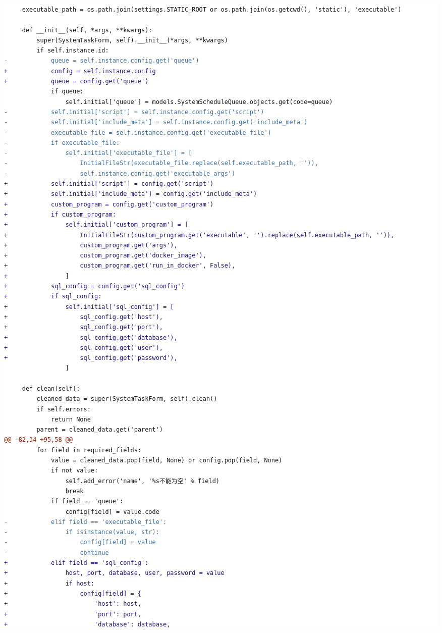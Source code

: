 ```diff
     executable_path = os.path.join(settings.STATIC_ROOT or os.path.join(os.getcwd(), 'static'), 'executable')
 
     def __init__(self, *args, **kwargs):
         super(SystemTaskForm, self).__init__(*args, **kwargs)
         if self.instance.id:
-            queue = self.instance.config.get('queue')
+            config = self.instance.config
+            queue = config.get('queue')
             if queue:
                 self.initial['queue'] = models.SystemScheduleQueue.objects.get(code=queue)
-            self.initial['script'] = self.instance.config.get('script')
-            self.initial['include_meta'] = self.instance.config.get('include_meta')
-            executable_file = self.instance.config.get('executable_file')
-            if executable_file:
-                self.initial['executable_file'] = [
-                    InitialFileStr(executable_file.replace(self.executable_path, '')),
-                    self.instance.config.get('executable_args')
+            self.initial['script'] = config.get('script')
+            self.initial['include_meta'] = config.get('include_meta')
+            custom_program = config.get('custom_program')
+            if custom_program:
+                self.initial['custom_program'] = [
+                    InitialFileStr(custom_program.get('executable', '').replace(self.executable_path, '')),
+                    custom_program.get('args'),
+                    custom_program.get('docker_image'),
+                    custom_program.get('run_in_docker', False),
+                ]
+            sql_config = config.get('sql_config')
+            if sql_config:
+                self.initial['sql_config'] = [
+                    sql_config.get('host'),
+                    sql_config.get('port'),
+                    sql_config.get('database'),
+                    sql_config.get('user'),
+                    sql_config.get('password'),
                 ]
 
     def clean(self):
         cleaned_data = super(SystemTaskForm, self).clean()
         if self.errors:
             return None
         parent = cleaned_data.get('parent')
@@ -82,34 +95,58 @@
         for field in required_fields:
             value = cleaned_data.pop(field, None) or config.pop(field, None)
             if not value:
                 self.add_error('name', '%s不能为空' % field)
                 break
             if field == 'queue':
                 config[field] = value.code
-            elif field == 'executable_file':
-                if isinstance(value, str):
-                    config[field] = value
-                    continue
+            elif field == 'sql_config':
+                host, port, database, user, password = value
+                if host:
+                    config[field] = {
+                        'host': host,
+                        'port': port,
+                        'database': database,
```